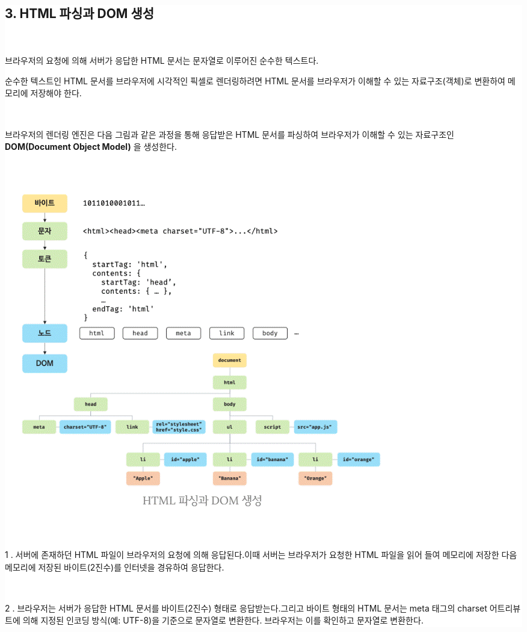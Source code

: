 ## 3. HTML 파싱과 DOM 생성

<br>

브라우저의 요청에 의해 서버가 응답한 HTML 문서는 문자열로 이루어진 순수한 텍스트다. 

순수한 텍스트인 HTML 문서를 브라우저에 시각적인 픽셀로 렌더링하려면 HTML 문서를 브라우저가 이해할 수 있는 자료구조(객체)로 변환하여 메모리에 저장해야 한다.

<br>

브라우저의 렌더링 엔진은 다음 그림과 같은 과정을 통해 응답받은 HTML 문서를 파싱하여 브라우저가 이해할 수 있는 자료구조인 **DOM(Document Object Model)** 을 생성한다.

<br>

![브라우저의 렌더링 과정](../Images/브라우저의%20렌더링%20과정/브라우저의%20렌더링%20과정-3.gif)

<br>

1 . 서버에 존재하던 HTML 파일이 브라우저의 요청에 의해 응답된다.이때 서버는 브라우저가 요청한 HTML 파일을 읽어 들여 메모리에 저장한 다음 메모리에 저장된 바이트(2진수)를 인터넷을 경유하여 응답한다.

<br>

2 . 브라우저는 서버가 응답한 HTML 문서를 바이트(2진수) 형태로 응답받는다.그리고 바이트 형태의 HTML 문서는 meta 태그의 charset 어트리뷰트에 의해 지정된 인코딩 방식(예: UTF-8)을 기준으로 문자열로 변환한다. 브라우저는 이를 확인하고 문자열로 변환한다. 
